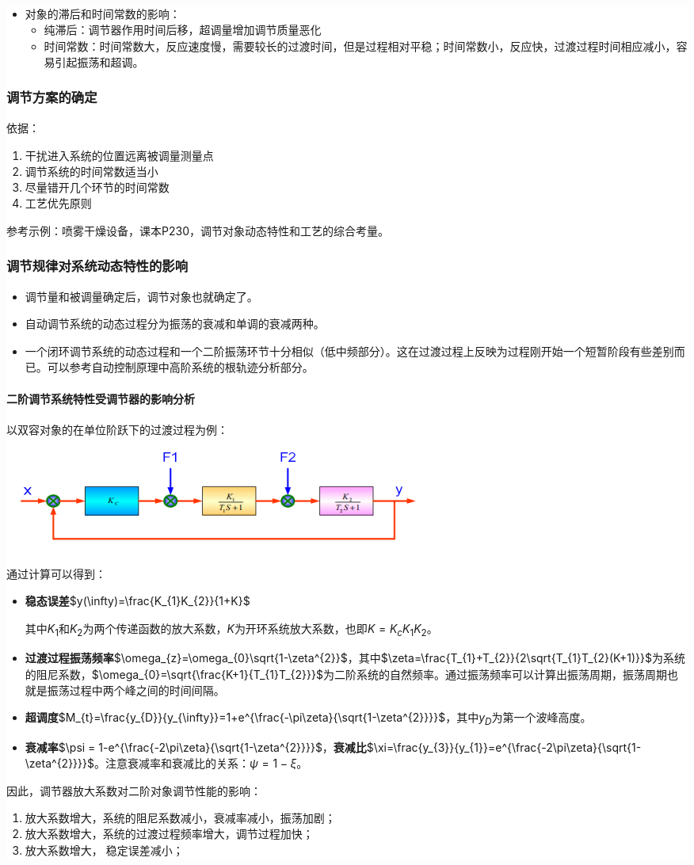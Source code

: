 - 对象的滞后和时间常数的影响：
  - 纯滞后：调节器作用时间后移，超调量增加调节质量恶化
  - 时间常数：时间常数大，反应速度慢，需要较长的过渡时间，但是过程相对平稳；时间常数小，反应快，过渡过程时间相应减小，容易引起振荡和超调。

### 调节方案的确定

依据：

1. 干扰进入系统的位置远离被调量测量点
2. 调节系统的时间常数适当小
3. 尽量错开几个环节的时间常数
3. 工艺优先原则

参考示例：喷雾干燥设备，课本P230，调节对象动态特性和工艺的综合考量。

### 调节规律对系统动态特性的影响

- 调节量和被调量确定后，调节对象也就确定了。

- 自动调节系统的动态过程分为振荡的衰减和单调的衰减两种。
- 一个闭环调节系统的动态过程和一个二阶振荡环节十分相似（低中频部分）。这在过渡过程上反映为过程刚开始一个短暂阶段有些差别而已。可以参考自动控制原理中高阶系统的根轨迹分析部分。

#### 二阶调节系统特性受调节器的影响分析

以双容对象的在单位阶跃下的过渡过程为例：

<img src=".\fig\双容对象方块图.png" style="zoom:80%;" />

通过计算可以得到：

- **稳态误差**$y(\infty)=\frac{K_{1}K_{2}}{1+K}$

  其中$K_{1}$和$K_{2}$为两个传递函数的放大系数，$K$为开环系统放大系数，也即$K=K_{c}K_{1}K_{2}$。

- **过渡过程振荡频率**$\omega_{z}=\omega_{0}\sqrt{1-\zeta^{2}}$，其中$\zeta=\frac{T_{1}+T_{2}}{2\sqrt{T_{1}T_{2}(K+1)}}$为系统的阻尼系数，$\omega_{0}=\sqrt{\frac{K+1}{T_{1}T_{2}}}$为二阶系统的自然频率。通过振荡频率可以计算出振荡周期，振荡周期也就是振荡过程中两个峰之间的时间间隔。
- **超调度**$M_{t}=\frac{y_{D}}{y_{\infty}}=1+e^{\frac{-\pi\zeta}{\sqrt{1-\zeta^{2}}}}$，其中$y_{D}$为第一个波峰高度。 

- **衰减率**$\psi = 1-e^{\frac{-2\pi\zeta}{\sqrt{1-\zeta^{2}}}}$，**衰减比**$\xi=\frac{y_{3}}{y_{1}}=e^{\frac{-2\pi\zeta}{\sqrt{1-\zeta^{2}}}}$。注意衰减率和衰减比的关系：$\psi=1-\xi$。

因此，调节器放大系数对二阶对象调节性能的影响：

1. 放大系数增大，系统的阻尼系数减小，衰减率减小，振荡加剧；
2. 放大系数增大，系统的过渡过程频率增大，调节过程加快；
3. 放大系数增大， 稳定误差减小；
